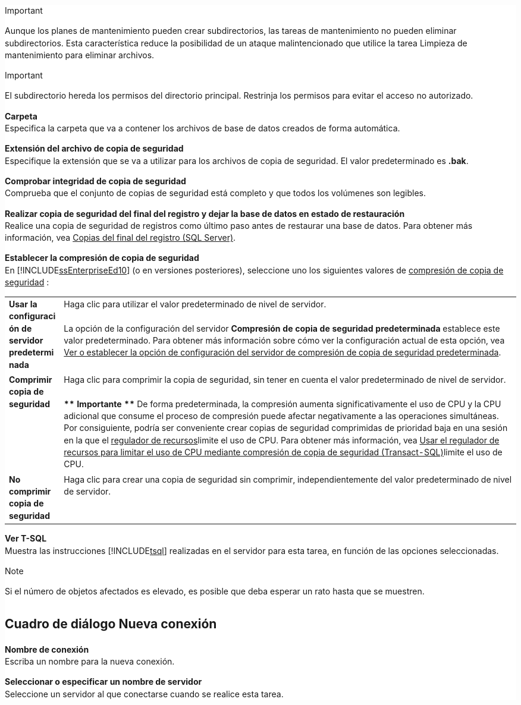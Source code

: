 > [!IMPORTANT]  
>  Aunque los planes de mantenimiento pueden crear subdirectorios, las tareas de mantenimiento no pueden eliminar subdirectorios. Esta característica reduce la posibilidad de un ataque malintencionado que utilice la tarea Limpieza de mantenimiento para eliminar archivos.  
  
> [!IMPORTANT]  
>  El subdirectorio hereda los permisos del directorio principal. Restrinja los permisos para evitar el acceso no autorizado.  
  
 **Carpeta**  
 Especifica la carpeta que va a contener los archivos de base de datos creados de forma automática.  
  
 **Extensión del archivo de copia de seguridad**  
 Especifique la extensión que se va a utilizar para los archivos de copia de seguridad. El valor predeterminado es **.bak**.  
  
 **Comprobar integridad de copia de seguridad**  
 Comprueba que el conjunto de copias de seguridad está completo y que todos los volúmenes son legibles.  
  
 **Realizar copia de seguridad del final del registro y dejar la base de datos en estado de restauración**  
 Realice una copia de seguridad de registros como último paso antes de restaurar una base de datos. Para obtener más información, vea [Copias del final del registro &#40;SQL Server&#41;](../../relational-databases/backup-restore/tail-log-backups-sql-server.md).  
  
 **Establecer la compresión de copia de seguridad**  
 En [!INCLUDE[ssEnterpriseEd10](../../includes/ssenterpriseed10-md.md)] (o en versiones posteriores), seleccione uno los siguientes valores de [compresión de copia de seguridad](../../relational-databases/backup-restore/backup-compression-sql-server.md) :  
  
|||  
|-|-|  
|**Usar la configuración de servidor predeterminada**|Haga clic para utilizar el valor predeterminado de nivel de servidor.<br /><br /> La opción de la configuración del servidor **Compresión de copia de seguridad predeterminada** establece este valor predeterminado. Para obtener más información sobre cómo ver la configuración actual de esta opción, vea [Ver o establecer la opción de configuración del servidor de compresión de copia de seguridad predeterminada](../../database-engine/configure-windows/view-or-configure-the-backup-compression-default-server-configuration-option.md).|  
|**Comprimir copia de seguridad**|Haga clic para comprimir la copia de seguridad, sin tener en cuenta el valor predeterminado de nivel de servidor.<br /><br /> **\*\* Importante \*\*** De forma predeterminada, la compresión aumenta significativamente el uso de CPU y la CPU adicional que consume el proceso de compresión puede afectar negativamente a las operaciones simultáneas. Por consiguiente, podría ser conveniente crear copias de seguridad comprimidas de prioridad baja en una sesión en la que el [regulador de recursos](../../relational-databases/resource-governor/resource-governor.md)limite el uso de CPU. Para obtener más información, vea [Usar el regulador de recursos para limitar el uso de CPU mediante compresión de copia de seguridad &#40;Transact-SQL&#41;](../../relational-databases/backup-restore/use-resource-governor-to-limit-cpu-usage-by-backup-compression-transact-sql.md)limite el uso de CPU.|  
|**No comprimir copia de seguridad**|Haga clic para crear una copia de seguridad sin comprimir, independientemente del valor predeterminado de nivel de servidor.|  
  
 **Ver T-SQL**  
 Muestra las instrucciones [!INCLUDE[tsql](../../includes/tsql-md.md)] realizadas en el servidor para esta tarea, en función de las opciones seleccionadas.  
  
> [!NOTE]  
>  Si el número de objetos afectados es elevado, es posible que deba esperar un rato hasta que se muestren.  
  
## <a name="new-connection-dialog-box"></a>Cuadro de diálogo Nueva conexión  
 **Nombre de conexión**  
 Escriba un nombre para la nueva conexión.  
  
 **Seleccionar o especificar un nombre de servidor**  
 Seleccione un servidor al que conectarse cuando se realice esta tarea.  
  